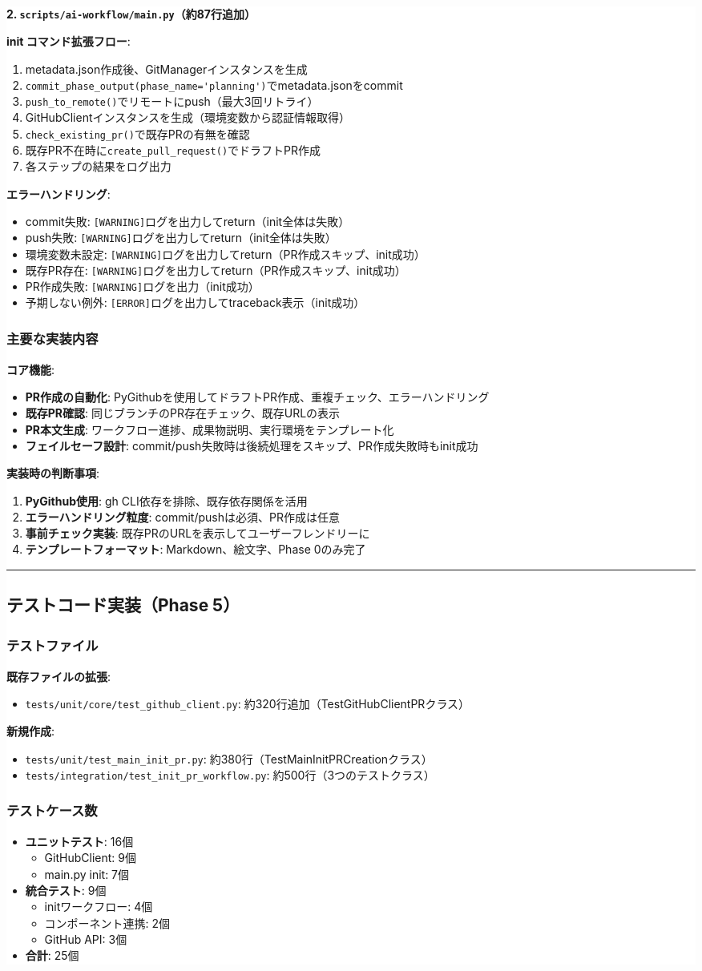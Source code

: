 **2. `scripts/ai-workflow/main.py`（約87行追加）**

**init コマンド拡張フロー**:
1. metadata.json作成後、GitManagerインスタンスを生成
2. `commit_phase_output(phase_name='planning')`でmetadata.jsonをcommit
3. `push_to_remote()`でリモートにpush（最大3回リトライ）
4. GitHubClientインスタンスを生成（環境変数から認証情報取得）
5. `check_existing_pr()`で既存PRの有無を確認
6. 既存PR不在時に`create_pull_request()`でドラフトPR作成
7. 各ステップの結果をログ出力

**エラーハンドリング**:
- commit失敗: `[WARNING]`ログを出力してreturn（init全体は失敗）
- push失敗: `[WARNING]`ログを出力してreturn（init全体は失敗）
- 環境変数未設定: `[WARNING]`ログを出力してreturn（PR作成スキップ、init成功）
- 既存PR存在: `[WARNING]`ログを出力してreturn（PR作成スキップ、init成功）
- PR作成失敗: `[WARNING]`ログを出力（init成功）
- 予期しない例外: `[ERROR]`ログを出力してtraceback表示（init成功）

### 主要な実装内容

**コア機能**:
- **PR作成の自動化**: PyGithubを使用してドラフトPR作成、重複チェック、エラーハンドリング
- **既存PR確認**: 同じブランチのPR存在チェック、既存URLの表示
- **PR本文生成**: ワークフロー進捗、成果物説明、実行環境をテンプレート化
- **フェイルセーフ設計**: commit/push失敗時は後続処理をスキップ、PR作成失敗時もinit成功

**実装時の判断事項**:
1. **PyGithub使用**: gh CLI依存を排除、既存依存関係を活用
2. **エラーハンドリング粒度**: commit/pushは必須、PR作成は任意
3. **事前チェック実装**: 既存PRのURLを表示してユーザーフレンドリーに
4. **テンプレートフォーマット**: Markdown、絵文字、Phase 0のみ完了

---

## テストコード実装（Phase 5）

### テストファイル

**既存ファイルの拡張**:
- `tests/unit/core/test_github_client.py`: 約320行追加（TestGitHubClientPRクラス）

**新規作成**:
- `tests/unit/test_main_init_pr.py`: 約380行（TestMainInitPRCreationクラス）
- `tests/integration/test_init_pr_workflow.py`: 約500行（3つのテストクラス）

### テストケース数

- **ユニットテスト**: 16個
  - GitHubClient: 9個
  - main.py init: 7個
- **統合テスト**: 9個
  - initワークフロー: 4個
  - コンポーネント連携: 2個
  - GitHub API: 3個
- **合計**: 25個
